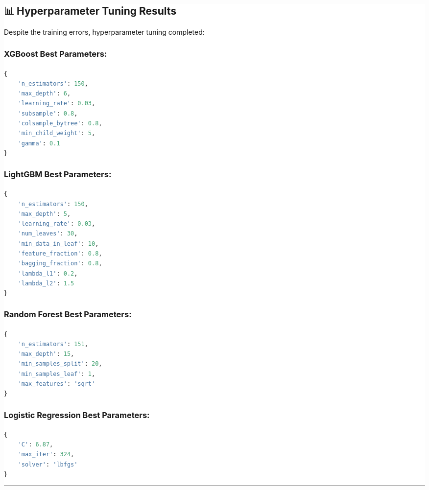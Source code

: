 
## 📊 Hyperparameter Tuning Results

Despite the training errors, hyperparameter tuning completed:

### XGBoost Best Parameters:
```python
{
    'n_estimators': 150,
    'max_depth': 6,
    'learning_rate': 0.03,
    'subsample': 0.8,
    'colsample_bytree': 0.8,
    'min_child_weight': 5,
    'gamma': 0.1
}
```

### LightGBM Best Parameters:
```python
{
    'n_estimators': 150,
    'max_depth': 5,
    'learning_rate': 0.03,
    'num_leaves': 30,
    'min_data_in_leaf': 10,
    'feature_fraction': 0.8,
    'bagging_fraction': 0.8,
    'lambda_l1': 0.2,
    'lambda_l2': 1.5
}
```

### Random Forest Best Parameters:
```python
{
    'n_estimators': 151,
    'max_depth': 15,
    'min_samples_split': 20,
    'min_samples_leaf': 1,
    'max_features': 'sqrt'
}
```

### Logistic Regression Best Parameters:
```python
{
    'C': 6.87,
    'max_iter': 324,
    'solver': 'lbfgs'
}
```

---